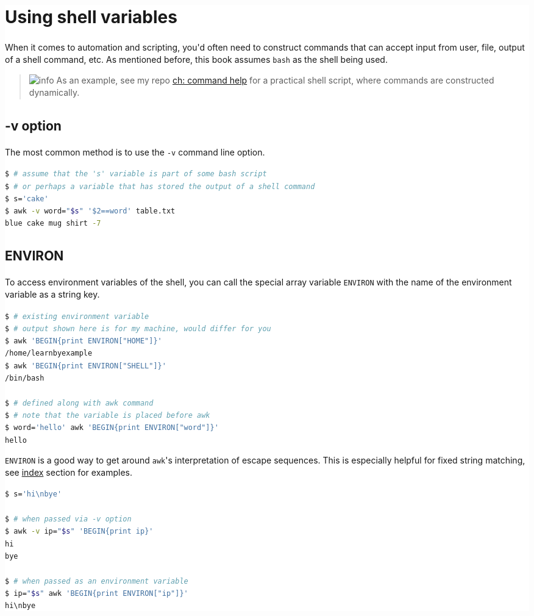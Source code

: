 
# Using shell variables

When it comes to automation and scripting, you'd often need to construct commands that can accept input from user, file, output of a shell command, etc. As mentioned before, this book assumes `bash` as the shell being used.

>![info](images/info.svg) As an example, see my repo [ch: command help](https://github.com/learnbyexample/command_help/blob/master/ch) for a practical shell script, where commands are constructed dynamically.

## -v option

The most common method is to use the `-v` command line option.

```bash
$ # assume that the 's' variable is part of some bash script
$ # or perhaps a variable that has stored the output of a shell command
$ s='cake'
$ awk -v word="$s" '$2==word' table.txt
blue cake mug shirt -7
```

## ENVIRON

To access environment variables of the shell, you can call the special array variable `ENVIRON` with the name of the environment variable as a string key.

```bash
$ # existing environment variable
$ # output shown here is for my machine, would differ for you
$ awk 'BEGIN{print ENVIRON["HOME"]}'
/home/learnbyexample
$ awk 'BEGIN{print ENVIRON["SHELL"]}'
/bin/bash

$ # defined along with awk command
$ # note that the variable is placed before awk
$ word='hello' awk 'BEGIN{print ENVIRON["word"]}'
hello
```

`ENVIRON` is a good way to get around `awk`'s interpretation of escape sequences. This is especially helpful for fixed string matching, see [index](#index) section for examples.

```bash
$ s='hi\nbye'

$ # when passed via -v option
$ awk -v ip="$s" 'BEGIN{print ip}'
hi
bye

$ # when passed as an environment variable
$ ip="$s" awk 'BEGIN{print ENVIRON["ip"]}'
hi\nbye
```

